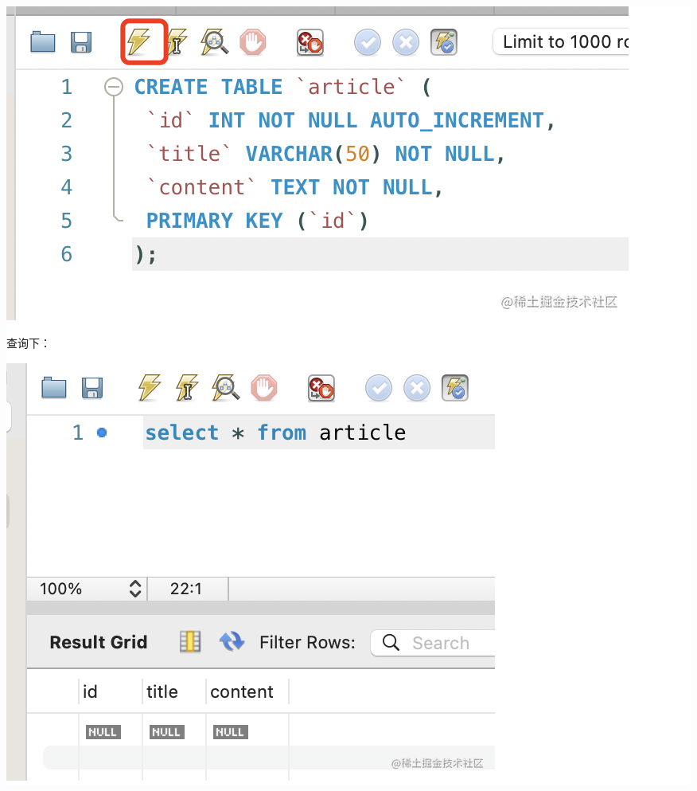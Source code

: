 ![](./images/22b23ebf6220425cb8eb7be14c176f01~tplv-k3u1fbpfcp-watermark.image.png)

查询下：

![](./images/f9cc1e45c079457eb7c4a5f9ec8554e8~tplv-k3u1fbpfcp-watermark.image.png)
